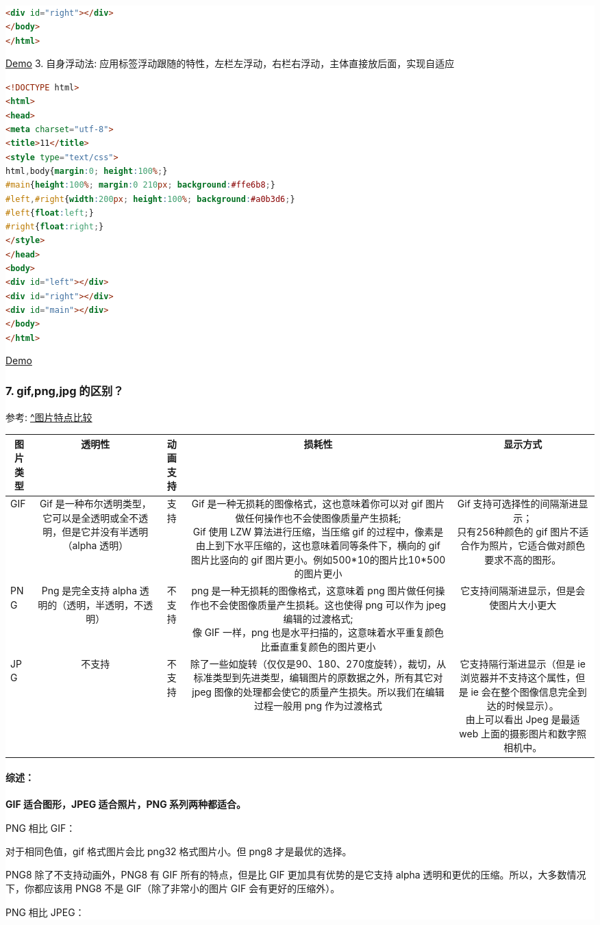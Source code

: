``` html
<div id="right"></div>
</body>
</html>
```
[Demo](http://codepen.io/yangzj1992/pen/ZWpLNg)
3. 自身浮动法:
应用标签浮动跟随的特性，左栏左浮动，右栏右浮动，主体直接放后面，实现自适应

``` html
<!DOCTYPE html>
<html>
<head>
<meta charset="utf-8">
<title>11</title>
<style type="text/css">
html,body{margin:0; height:100%;}
#main{height:100%; margin:0 210px; background:#ffe6b8;}
#left,#right{width:200px; height:100%; background:#a0b3d6;}
#left{float:left;}
#right{float:right;}
</style>
</head>
<body>
<div id="left"></div>
<div id="right"></div>
<div id="main"></div>
</body>
</html>
```
[Demo](http://codepen.io/yangzj1992/pen/bpwgPx)
### 7. gif,png,jpg 的区别？
参考: [^图片特点比较](http://wenku.baidu.com/view/fef1587c6bd97f192379e95a.html?re=view)

| 图片类型  | 透明性     |  动画支持 | 损耗性| 显示方式|
| -------- | :-----:  | :----:  | :----:  |:----:  |
| GIF      | Gif 是一种布尔透明类型，它可以是全透明或全不透明，但是它并没有半透明（alpha 透明）|   支持     |Gif 是一种无损耗的图像格式，这也意味着你可以对 gif 图片做任何操作也不会使图像质量产生损耗;<br>Gif 使用 LZW 算法进行压缩，当压缩 gif 的过程中，像素是由上到下水平压缩的，这也意味着同等条件下，横向的 gif 图片比竖向的 gif 图片更小。例如500\*10的图片比10\*500的图片更小|Gif 支持可选择性的间隔渐进显示；<br>只有256种颜色的 gif 图片不适合作为照片，它适合做对颜色要求不高的图形。|
| PNG      | Png 是完全支持 alpha 透明的（透明，半透明，不透明） |   不支持   |png 是一种无损耗的图像格式，这意味着 png 图片做任何操作也不会使图像质量产生损耗。这也使得 png 可以作为 jpeg 编辑的过渡格式;<br>像 GIF 一样，png 也是水平扫描的，这意味着水平重复颜色比垂直重复颜色的图片更小|它支持间隔渐进显示，但是会使图片大小更大|
| JPG      | 不支持   |  不支持  |除了一些如旋转（仅仅是90、180、270度旋转），裁切，从标准类型到先进类型，编辑图片的原数据之外，所有其它对 jpeg 图像的处理都会使它的质量产生损失。所以我们在编辑过程一般用 png 作为过渡格式|它支持隔行渐进显示（但是 ie 浏览器并不支持这个属性，但是 ie 会在整个图像信息完全到达的时候显示）。<br>由上可以看出 Jpeg 是最适 web 上面的摄影图片和数字照相机中。|


#### 综述：

<b>GIF 适合图形，JPEG 适合照片，PNG 系列两种都适合。</b>

PNG 相比 GIF：

对于相同色值，gif 格式图片会比 png32 格式图片小。但 png8 才是最优的选择。

PNG8 除了不支持动画外，PNG8 有 GIF 所有的特点，但是比 GIF 更加具有优势的是它支持 alpha 透明和更优的压缩。所以，大多数情况下，你都应该用 PNG8 不是 GIF（除了非常小的图片 GIF 会有更好的压缩外）。

PNG 相比 JPEG：
